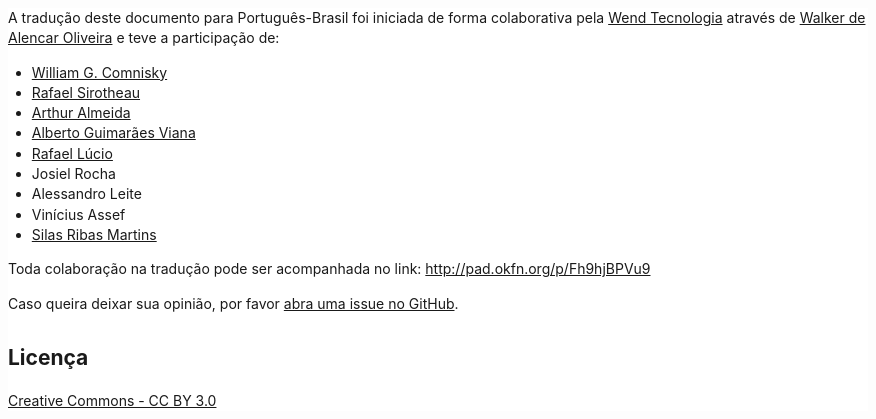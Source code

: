 A tradução deste documento para Português-Brasil foi iniciada de forma 
colaborativa pela [Wend Tecnologia](https://github.com/wendtecnologia) através
de [Walker de Alencar Oliveira](https://github.com/walkeralencar) e teve a 
participação de:

* [William G. Comnisky](https://github.com/wcomnisky)
* [Rafael Sirotheau](https://github.com/rafasirotheau)
* [Arthur Almeida](https://github.com/arthuralmeidap)
* [Alberto Guimarães Viana](https://github.com/albertogviana)
* [Rafael Lúcio](https://github.com/poste9)
* Josiel Rocha
* Alessandro Leite
* Vinícius Assef
* [Silas Ribas Martins](https://github.com/silasrm)

Toda colaboração na tradução pode ser acompanhada no link:
http://pad.okfn.org/p/Fh9hjBPVu9

Caso queira deixar sua opinião, por favor [abra uma issue no GitHub](https://github.com/wendtecnologia/semver/issues).

Licença
-------

[Creative Commons - CC BY 3.0](http://creativecommons.org/licenses/by/3.0/)
